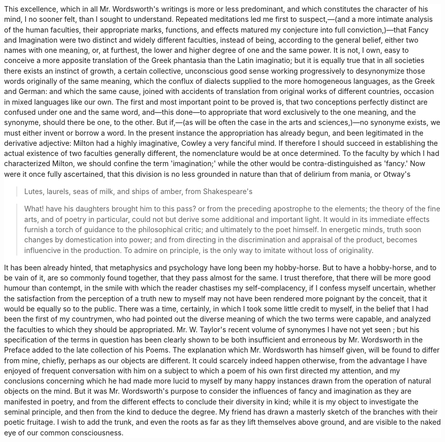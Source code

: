 This excellence, which in all Mr. Wordsworth's writings is more or less predominant, and which constitutes the character of his mind, I no sooner felt, than I sought to understand. Repeated meditations led me first to suspect,—(and a more intimate analysis of the human faculties, their appropriate marks, functions, and effects matured my conjecture into full conviction,)—that Fancy and Imagination were two distinct and widely different faculties, instead of being, according to the general belief, either two names with one meaning, or, at furthest, the lower and higher degree of one and the same power. It is not, I own, easy to conceive a more apposite translation of the Greek phantasia than the Latin imaginatio; but it is equally true that in all societies there exists an instinct of growth, a certain collective, unconscious good sense working progressively to desynonymize  those words originally of the same meaning, which the conflux of dialects supplied to the more homogeneous languages, as the Greek and German: and which the same cause, joined with accidents of translation from original works of different countries, occasion in mixed languages like our own. The first and most important point to be proved is, that two conceptions perfectly distinct are confused under one and the same word, and—this done—to appropriate that word exclusively to the one meaning, and the synonyme, should there be one, to the other. But if,—(as will be often the case in the arts and sciences,)—no synonyme exists, we must either invent or borrow a word. In the present instance the appropriation has already begun, and been legitimated in the derivative adjective: Milton had a highly imaginative, Cowley a very fanciful mind. If therefore I should succeed in establishing the actual existence of two faculties generally different, the nomenclature would be at once determined. To the faculty by which I had characterized Milton, we should confine the term 'imagination;' while the other would be contra-distinguished as 'fancy.' Now were it once fully ascertained, that this division is no less grounded in nature than that of delirium from mania, or Otway's

>   Lutes, laurels, seas of milk, and ships of amber,
from Shakespeare's

>   What! have his daughters brought him to this pass?
or from the preceding apostrophe to the elements; the theory of the fine arts, and of poetry in particular, could not but derive some additional and important light. It would in its immediate effects furnish a torch of guidance to the philosophical critic; and ultimately to the poet himself. In energetic minds, truth soon changes by domestication into power; and from directing in the discrimination and appraisal of the product, becomes influencive in the production. To admire on principle, is the only way to imitate without loss of originality.

It has been already hinted, that metaphysics and psychology have long been my hobby-horse. But to have a hobby-horse, and to be vain of it, are so commonly found together, that they pass almost for the same. I trust therefore, that there will be more good humour than contempt, in the smile with which the reader chastises my self-complacency, if I confess myself uncertain, whether the satisfaction from the perception of a truth new to myself may not have been rendered more poignant by the conceit, that it would be equally so to the public. There was a time, certainly, in which I took some little credit to myself, in the belief that I had been the first of my countrymen, who had pointed out the diverse meaning of which the two terms were capable, and analyzed the faculties to which they should be appropriated. Mr. W. Taylor's recent volume of synonymes I have not yet seen ; but his specification of the terms in question has been clearly shown to be both insufficient and erroneous by Mr. Wordsworth in the Preface added to the late collection of his Poems. The explanation which Mr. Wordsworth has himself given, will be found to differ from mine, chiefly, perhaps as our objects are different. It could scarcely indeed happen otherwise, from the advantage I have enjoyed of frequent conversation with him on a subject to which a poem of his own first directed my attention, and my conclusions concerning which he had made more lucid to myself by many happy instances drawn from the operation of natural objects on the mind. But it was Mr. Wordsworth's purpose to consider the influences of fancy and imagination as they are manifested in poetry, and from the different effects to conclude their diversity in kind; while it is my object to investigate the seminal principle, and then from the kind to deduce the degree. My friend has drawn a masterly sketch of the branches with their poetic fruitage. I wish to add the trunk, and even the roots as far as they lift themselves above ground, and are visible to the naked eye of our common consciousness.
